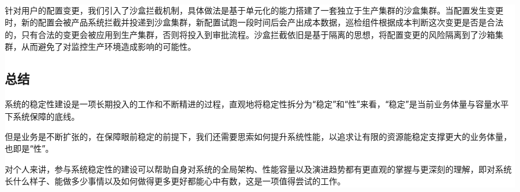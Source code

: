针对用户的配置变更，我们引入了沙盒拦截机制，具体做法是基于单元化的能力搭建了一套独立于生产集群的沙盒集群。当配置发生变更时，新的配置会被产品系统拦截并投递到沙盒集群，新配置试跑一段时间后会产出成本数据，巡检组件根据成本判断这次变更是否是合法的，只有合法的变更会被应用到生产集群，否则将投入到审批流程。沙盒拦截依旧是基于隔离的思想，将配置变更的风险隔离到了沙箱集群，从而避免了对监控生产环境造成影响的可能性。

## 总结

系统的稳定性建设是一项长期投入的工作和不断精进的过程，直观地将稳定性拆分为“稳定”和“性”来看，“稳定”是当前业务体量与容量水平下系统保障的底线。

但是业务是不断扩张的，在保障眼前稳定的前提下，我们还需要思索如何提升系统性能，以追求让有限的资源能稳定支撑更大的业务体量，也即是“性”。

对个人来讲，参与系统稳定性的建设可以帮助自身对系统的全局架构、性能容量以及演进趋势都有更直观的掌握与更深刻的理解，即对系统长什么样子、能做多少事情以及如何做得更多更好都能心中有数，这是一项值得尝试的工作。
